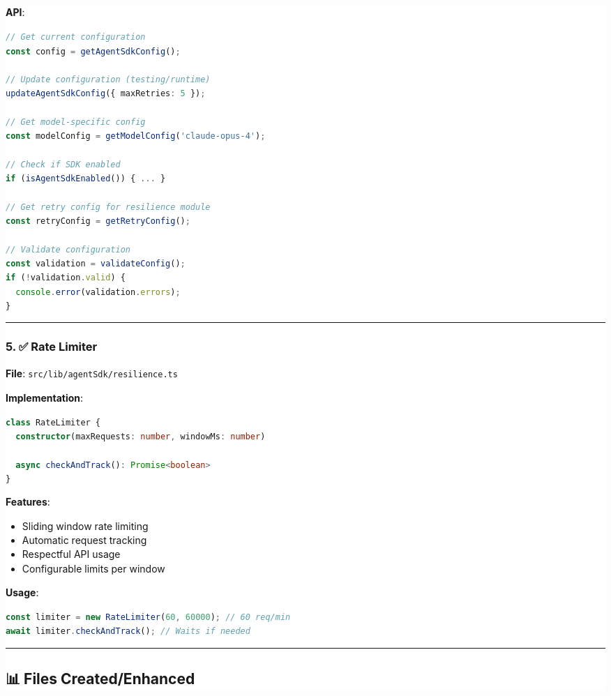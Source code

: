 **API**:
```typescript
// Get current configuration
const config = getAgentSdkConfig();

// Update configuration (testing/runtime)
updateAgentSdkConfig({ maxRetries: 5 });

// Get model-specific config
const modelConfig = getModelConfig('claude-opus-4');

// Check if SDK enabled
if (isAgentSdkEnabled()) { ... }

// Get retry config for resilience module
const retryConfig = getRetryConfig();

// Validate configuration
const validation = validateConfig();
if (!validation.valid) {
  console.error(validation.errors);
}
```

---

### 5. ✅ Rate Limiter

**File**: `src/lib/agentSdk/resilience.ts`

**Implementation**:
```typescript
class RateLimiter {
  constructor(maxRequests: number, windowMs: number)

  async checkAndTrack(): Promise<boolean>
}
```

**Features**:
- Sliding window rate limiting
- Automatic request tracking
- Respectful API usage
- Configurable limits per window

**Usage**:
```typescript
const limiter = new RateLimiter(60, 60000); // 60 req/min
await limiter.checkAndTrack(); // Waits if needed
```

---

## 📊 Files Created/Enhanced
